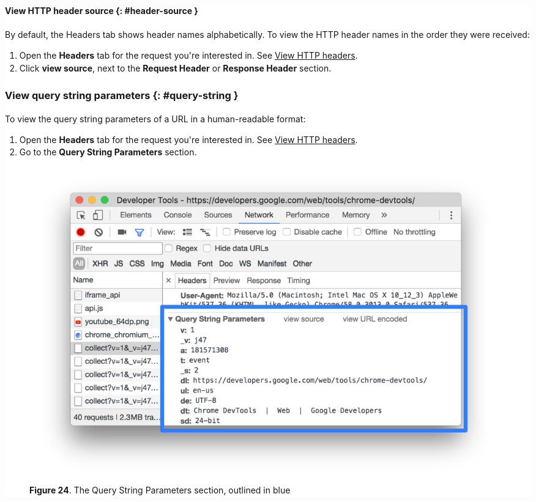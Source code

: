 #### View HTTP header source {: #header-source }

By default, the Headers tab shows header names alphabetically. To view the
HTTP header names in the order they were received:

1. Open the **Headers** tab for the request you're interested in. See
   [View HTTP headers](#headers).
1. Click **view source**, next to the **Request Header** or **Response
   Header** section.

### View query string parameters {: #query-string }

To view the query string parameters of a URL in a human-readable format:

1. Open the **Headers** tab for the request you're interested in. See
   [View HTTP headers](#headers).
1. Go to the **Query String Parameters** section.

<figure>
  <img src="imgs/query-string.svg" alt="The Query String Parameters section.">
  <figcaption>
    <b>Figure 24</b>. The Query String Parameters section, outlined in blue
  </figcaption>
</figure>
